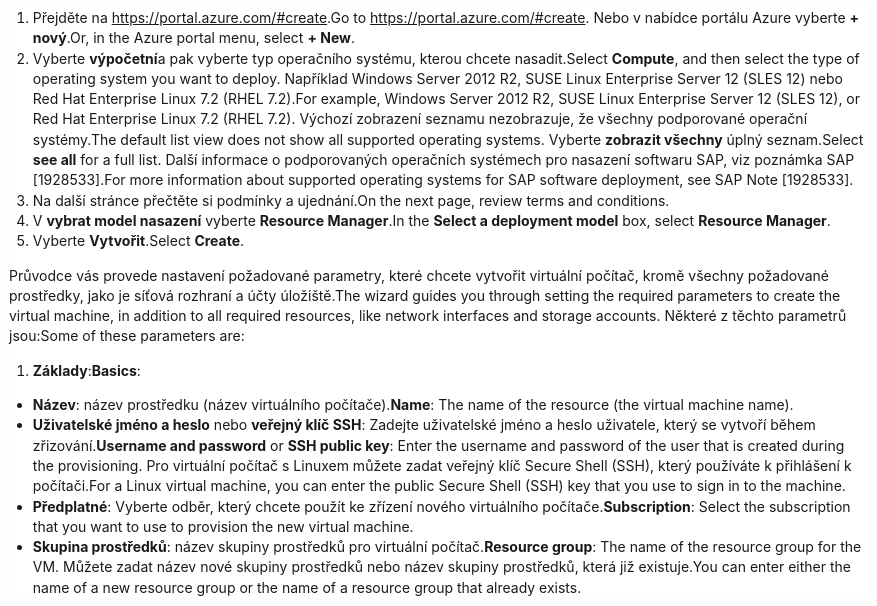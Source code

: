 1.  <span data-ttu-id="8126e-194">Přejděte na <https://portal.azure.com/#create>.</span><span class="sxs-lookup"><span data-stu-id="8126e-194">Go to <https://portal.azure.com/#create>.</span></span>  <span data-ttu-id="8126e-195">Nebo v nabídce portálu Azure vyberte **+ nový**.</span><span class="sxs-lookup"><span data-stu-id="8126e-195">Or, in the Azure portal menu, select **+ New**.</span></span>
2.  <span data-ttu-id="8126e-196">Vyberte **výpočetní**a pak vyberte typ operačního systému, kterou chcete nasadit.</span><span class="sxs-lookup"><span data-stu-id="8126e-196">Select **Compute**, and then select the type of operating system you want to deploy.</span></span> <span data-ttu-id="8126e-197">Například Windows Server 2012 R2, SUSE Linux Enterprise Server 12 (SLES 12) nebo Red Hat Enterprise Linux 7.2 (RHEL 7.2).</span><span class="sxs-lookup"><span data-stu-id="8126e-197">For example, Windows Server 2012 R2, SUSE Linux Enterprise Server 12 (SLES 12), or Red Hat Enterprise Linux 7.2 (RHEL 7.2).</span></span> <span data-ttu-id="8126e-198">Výchozí zobrazení seznamu nezobrazuje, že všechny podporované operační systémy.</span><span class="sxs-lookup"><span data-stu-id="8126e-198">The default list view does not show all supported operating systems.</span></span> <span data-ttu-id="8126e-199">Vyberte **zobrazit všechny** úplný seznam.</span><span class="sxs-lookup"><span data-stu-id="8126e-199">Select **see all** for a full list.</span></span> <span data-ttu-id="8126e-200">Další informace o podporovaných operačních systémech pro nasazení softwaru SAP, viz poznámka SAP [1928533].</span><span class="sxs-lookup"><span data-stu-id="8126e-200">For more information about supported operating systems for SAP software deployment, see SAP Note [1928533].</span></span>
3.  <span data-ttu-id="8126e-201">Na další stránce přečtěte si podmínky a ujednání.</span><span class="sxs-lookup"><span data-stu-id="8126e-201">On the next page, review terms and conditions.</span></span>
4.  <span data-ttu-id="8126e-202">V **vybrat model nasazení** vyberte **Resource Manager**.</span><span class="sxs-lookup"><span data-stu-id="8126e-202">In the **Select a deployment model** box, select **Resource Manager**.</span></span>
5.  <span data-ttu-id="8126e-203">Vyberte **Vytvořit**.</span><span class="sxs-lookup"><span data-stu-id="8126e-203">Select **Create**.</span></span>

<span data-ttu-id="8126e-204">Průvodce vás provede nastavení požadované parametry, které chcete vytvořit virtuální počítač, kromě všechny požadované prostředky, jako je síťová rozhraní a účty úložiště.</span><span class="sxs-lookup"><span data-stu-id="8126e-204">The wizard guides you through setting the required parameters to create the virtual machine, in addition to all required resources, like network interfaces and storage accounts.</span></span> <span data-ttu-id="8126e-205">Některé z těchto parametrů jsou:</span><span class="sxs-lookup"><span data-stu-id="8126e-205">Some of these parameters are:</span></span>

1. <span data-ttu-id="8126e-206">**Základy**:</span><span class="sxs-lookup"><span data-stu-id="8126e-206">**Basics**:</span></span>
  * <span data-ttu-id="8126e-207">**Název**: název prostředku (název virtuálního počítače).</span><span class="sxs-lookup"><span data-stu-id="8126e-207">**Name**: The name of the resource (the virtual machine name).</span></span>
 * <span data-ttu-id="8126e-208">**Uživatelské jméno a heslo** nebo **veřejný klíč SSH**: Zadejte uživatelské jméno a heslo uživatele, který se vytvoří během zřizování.</span><span class="sxs-lookup"><span data-stu-id="8126e-208">**Username and password** or **SSH public key**: Enter the username and password of the user that is created during the provisioning.</span></span> <span data-ttu-id="8126e-209">Pro virtuální počítač s Linuxem můžete zadat veřejný klíč Secure Shell (SSH), který používáte k přihlášení k počítači.</span><span class="sxs-lookup"><span data-stu-id="8126e-209">For a Linux virtual machine, you can enter the public Secure Shell (SSH) key that you use to sign in to the machine.</span></span>
 * <span data-ttu-id="8126e-210">**Předplatné**: Vyberte odběr, který chcete použít ke zřízení nového virtuálního počítače.</span><span class="sxs-lookup"><span data-stu-id="8126e-210">**Subscription**: Select the subscription that you want to use to provision the new virtual machine.</span></span>
 * <span data-ttu-id="8126e-211">**Skupina prostředků**: název skupiny prostředků pro virtuální počítač.</span><span class="sxs-lookup"><span data-stu-id="8126e-211">**Resource group**: The name of the resource group for the VM.</span></span> <span data-ttu-id="8126e-212">Můžete zadat název nové skupiny prostředků nebo název skupiny prostředků, která již existuje.</span><span class="sxs-lookup"><span data-stu-id="8126e-212">You can enter either the name of a new resource group or the name of a resource group that already exists.</span></span>